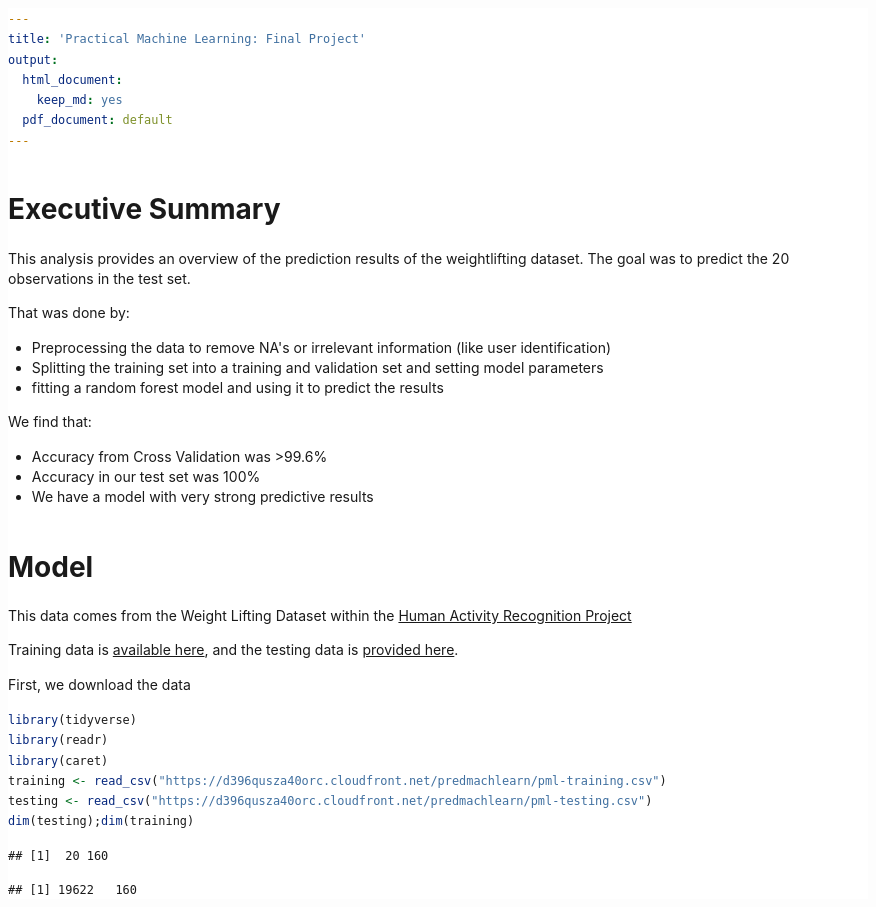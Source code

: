 ```yaml
---
title: 'Practical Machine Learning: Final Project'
output:
  html_document: 
    keep_md: yes
  pdf_document: default
---
```


# Executive Summary

This analysis provides an overview of the prediction results of the weightlifting dataset.  The goal was to predict the 20 observations in the test set.

That was done by:

* Preprocessing the data to remove NA's or irrelevant information (like user identification)
* Splitting the training set into a training and validation set and setting model parameters
* fitting a random forest model and using it to predict the results
 
 We find that:
 
* Accuracy from Cross Validation was >99.6%
* Accuracy in our test set was 100%
* We have a model with very strong predictive results

# Model

This data comes from the Weight Lifting Dataset within the [Human Activity Recognition Project]( http://groupware.les.inf.puc-rio.br/har)

Training data is [available here](https://d396qusza40orc.cloudfront.net/predmachlearn/pml-training.csv), and the testing data is [provided here](https://d396qusza40orc.cloudfront.net/predmachlearn/pml-testing.csv).

First, we download the data

```r
library(tidyverse)
library(readr)
library(caret)
training <- read_csv("https://d396qusza40orc.cloudfront.net/predmachlearn/pml-training.csv")
testing <- read_csv("https://d396qusza40orc.cloudfront.net/predmachlearn/pml-testing.csv")
dim(testing);dim(training)
```

```
## [1]  20 160
```

```
## [1] 19622   160
```
